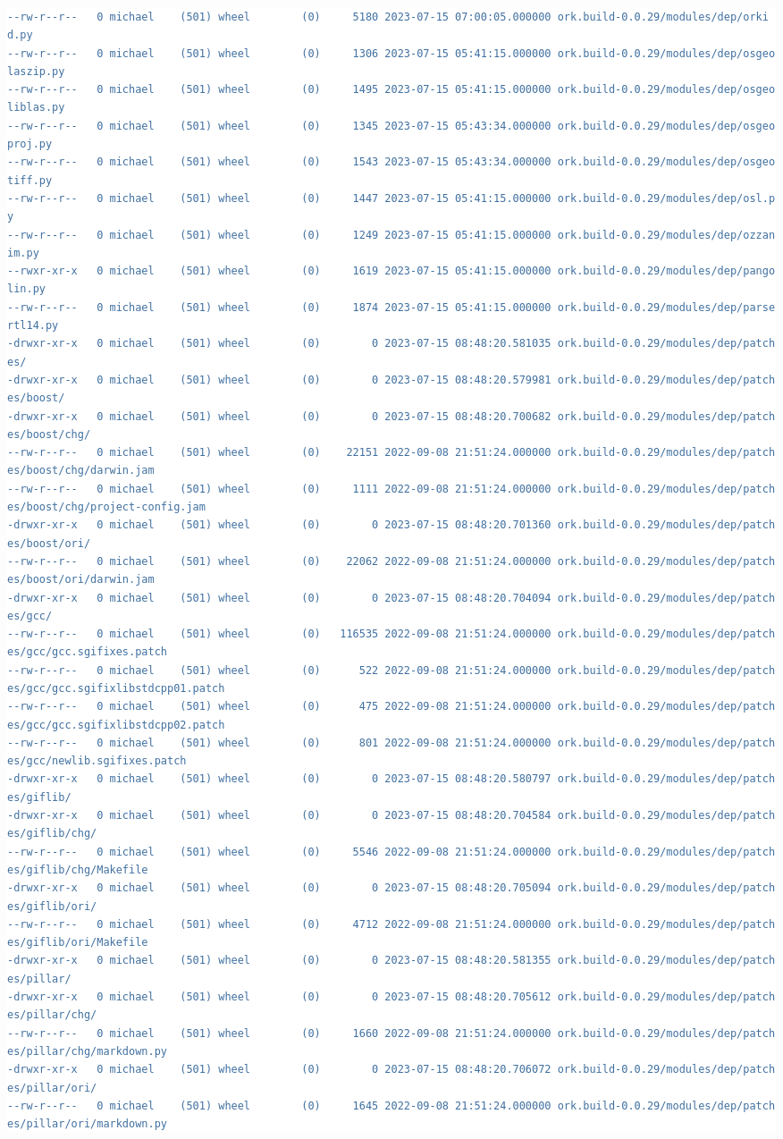 ```diff
--rw-r--r--   0 michael    (501) wheel        (0)     5180 2023-07-15 07:00:05.000000 ork.build-0.0.29/modules/dep/orkid.py
--rw-r--r--   0 michael    (501) wheel        (0)     1306 2023-07-15 05:41:15.000000 ork.build-0.0.29/modules/dep/osgeolaszip.py
--rw-r--r--   0 michael    (501) wheel        (0)     1495 2023-07-15 05:41:15.000000 ork.build-0.0.29/modules/dep/osgeoliblas.py
--rw-r--r--   0 michael    (501) wheel        (0)     1345 2023-07-15 05:43:34.000000 ork.build-0.0.29/modules/dep/osgeoproj.py
--rw-r--r--   0 michael    (501) wheel        (0)     1543 2023-07-15 05:43:34.000000 ork.build-0.0.29/modules/dep/osgeotiff.py
--rw-r--r--   0 michael    (501) wheel        (0)     1447 2023-07-15 05:41:15.000000 ork.build-0.0.29/modules/dep/osl.py
--rw-r--r--   0 michael    (501) wheel        (0)     1249 2023-07-15 05:41:15.000000 ork.build-0.0.29/modules/dep/ozzanim.py
--rwxr-xr-x   0 michael    (501) wheel        (0)     1619 2023-07-15 05:41:15.000000 ork.build-0.0.29/modules/dep/pangolin.py
--rw-r--r--   0 michael    (501) wheel        (0)     1874 2023-07-15 05:41:15.000000 ork.build-0.0.29/modules/dep/parsertl14.py
-drwxr-xr-x   0 michael    (501) wheel        (0)        0 2023-07-15 08:48:20.581035 ork.build-0.0.29/modules/dep/patches/
-drwxr-xr-x   0 michael    (501) wheel        (0)        0 2023-07-15 08:48:20.579981 ork.build-0.0.29/modules/dep/patches/boost/
-drwxr-xr-x   0 michael    (501) wheel        (0)        0 2023-07-15 08:48:20.700682 ork.build-0.0.29/modules/dep/patches/boost/chg/
--rw-r--r--   0 michael    (501) wheel        (0)    22151 2022-09-08 21:51:24.000000 ork.build-0.0.29/modules/dep/patches/boost/chg/darwin.jam
--rw-r--r--   0 michael    (501) wheel        (0)     1111 2022-09-08 21:51:24.000000 ork.build-0.0.29/modules/dep/patches/boost/chg/project-config.jam
-drwxr-xr-x   0 michael    (501) wheel        (0)        0 2023-07-15 08:48:20.701360 ork.build-0.0.29/modules/dep/patches/boost/ori/
--rw-r--r--   0 michael    (501) wheel        (0)    22062 2022-09-08 21:51:24.000000 ork.build-0.0.29/modules/dep/patches/boost/ori/darwin.jam
-drwxr-xr-x   0 michael    (501) wheel        (0)        0 2023-07-15 08:48:20.704094 ork.build-0.0.29/modules/dep/patches/gcc/
--rw-r--r--   0 michael    (501) wheel        (0)   116535 2022-09-08 21:51:24.000000 ork.build-0.0.29/modules/dep/patches/gcc/gcc.sgifixes.patch
--rw-r--r--   0 michael    (501) wheel        (0)      522 2022-09-08 21:51:24.000000 ork.build-0.0.29/modules/dep/patches/gcc/gcc.sgifixlibstdcpp01.patch
--rw-r--r--   0 michael    (501) wheel        (0)      475 2022-09-08 21:51:24.000000 ork.build-0.0.29/modules/dep/patches/gcc/gcc.sgifixlibstdcpp02.patch
--rw-r--r--   0 michael    (501) wheel        (0)      801 2022-09-08 21:51:24.000000 ork.build-0.0.29/modules/dep/patches/gcc/newlib.sgifixes.patch
-drwxr-xr-x   0 michael    (501) wheel        (0)        0 2023-07-15 08:48:20.580797 ork.build-0.0.29/modules/dep/patches/giflib/
-drwxr-xr-x   0 michael    (501) wheel        (0)        0 2023-07-15 08:48:20.704584 ork.build-0.0.29/modules/dep/patches/giflib/chg/
--rw-r--r--   0 michael    (501) wheel        (0)     5546 2022-09-08 21:51:24.000000 ork.build-0.0.29/modules/dep/patches/giflib/chg/Makefile
-drwxr-xr-x   0 michael    (501) wheel        (0)        0 2023-07-15 08:48:20.705094 ork.build-0.0.29/modules/dep/patches/giflib/ori/
--rw-r--r--   0 michael    (501) wheel        (0)     4712 2022-09-08 21:51:24.000000 ork.build-0.0.29/modules/dep/patches/giflib/ori/Makefile
-drwxr-xr-x   0 michael    (501) wheel        (0)        0 2023-07-15 08:48:20.581355 ork.build-0.0.29/modules/dep/patches/pillar/
-drwxr-xr-x   0 michael    (501) wheel        (0)        0 2023-07-15 08:48:20.705612 ork.build-0.0.29/modules/dep/patches/pillar/chg/
--rw-r--r--   0 michael    (501) wheel        (0)     1660 2022-09-08 21:51:24.000000 ork.build-0.0.29/modules/dep/patches/pillar/chg/markdown.py
-drwxr-xr-x   0 michael    (501) wheel        (0)        0 2023-07-15 08:48:20.706072 ork.build-0.0.29/modules/dep/patches/pillar/ori/
--rw-r--r--   0 michael    (501) wheel        (0)     1645 2022-09-08 21:51:24.000000 ork.build-0.0.29/modules/dep/patches/pillar/ori/markdown.py
```